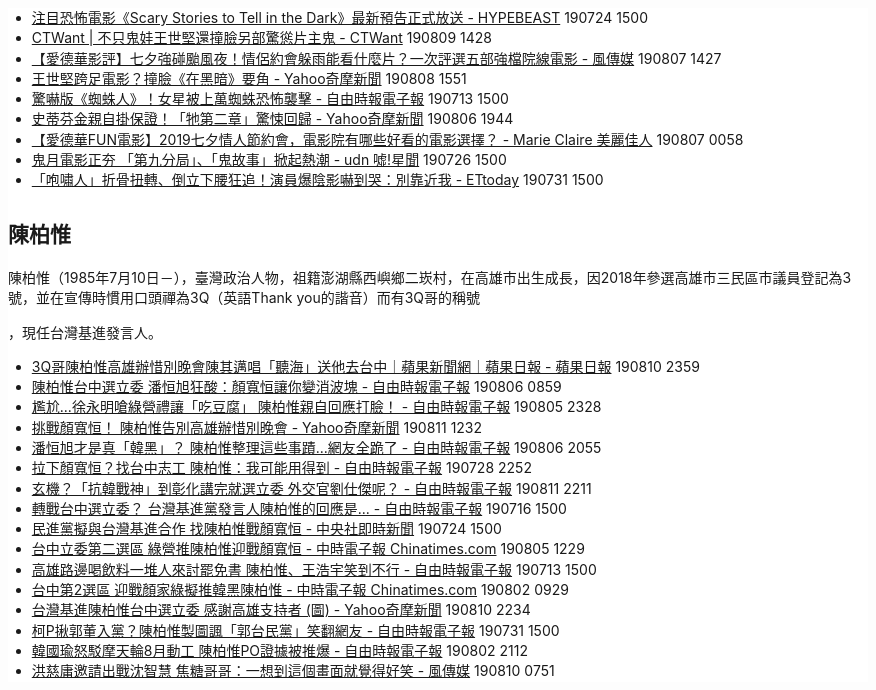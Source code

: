 - [注目恐怖電影《Scary Stories to Tell in the Dark》最新預告正式放送 - HYPEBEAST](https://hypebeast.com/zh/2019/7/final-scary-stories-to-tell-in-the-dark-trailer "注目恐怖電影《Scary Stories to Tell in the Dark》最新預告正式放送 - HYPEBEAST") 190724 1500
- [CTWant | 不只鬼娃王世堅還撞臉另部驚慫片主鬼 - CTWant](https://www.ctwant.com/article/4092 "CTWant | 不只鬼娃王世堅還撞臉另部驚慫片主鬼 - CTWant") 190809 1428
- [【愛德華影評】七夕強碰颱風夜！情侶約會躲雨能看什麼片？一次評選五部強檔院線電影 - 風傳媒](https://www.storm.mg/lifestyle/1567484 "【愛德華影評】七夕強碰颱風夜！情侶約會躲雨能看什麼片？一次評選五部強檔院線電影 - 風傳媒") 190807 1427
- [王世堅跨足電影？撞臉《在黑暗》要角 - Yahoo奇摩新聞](https://tw.news.yahoo.com/%E7%8E%8B%E4%B8%96%E5%A0%85%E8%B7%A8%E8%B6%B3%E9%9B%BB%E5%BD%B1-%E6%92%9E%E8%87%89-%E5%9C%A8%E9%BB%91%E6%9A%97-%E8%A6%81%E8%A7%92-074504927.html "王世堅跨足電影？撞臉《在黑暗》要角 - Yahoo奇摩新聞") 190808 1551
- [驚嚇版《蜘蛛人》！女星被上萬蜘蛛恐怖襲擊 - 自由時報電子報](https://ent.ltn.com.tw/news/breakingnews/2851640 "驚嚇版《蜘蛛人》！女星被上萬蜘蛛恐怖襲擊 - 自由時報電子報") 190713 1500
- [史蒂芬金親自掛保證！「牠第二章」驚悚回歸 - Yahoo奇摩新聞](https://tw.news.yahoo.com/%E5%8F%B2%E8%92%82%E8%8A%AC%E9%87%91%E8%A6%AA%E8%87%AA%E6%8E%9B%E4%BF%9D%E8%AD%89-%E7%89%A0%E7%AC%AC%E4%BA%8C%E7%AB%A0-%E9%A9%9A%E6%82%9A%E5%9B%9E%E6%AD%B8-114441473.html "史蒂芬金親自掛保證！「牠第二章」驚悚回歸 - Yahoo奇摩新聞") 190806 1944
- [【愛德華FUN電影】2019七夕情人節約會，電影院有哪些好看的電影選擇？ - Marie Claire 美麗佳人](https://www.marieclaire.com.tw/community/opinion/44185 "【愛德華FUN電影】2019七夕情人節約會，電影院有哪些好看的電影選擇？ - Marie Claire 美麗佳人") 190807 0058
- [鬼月電影正夯 「第九分局」、「鬼故事」掀起熱潮 - udn 噓!星聞](https://stars.udn.com/star/story/10090/3953042 "鬼月電影正夯 「第九分局」、「鬼故事」掀起熱潮 - udn 噓!星聞") 190726 1500
- [「咆嘯人」折骨扭轉、倒立下腰狂追！演員爆陰影嚇到哭：別靠近我 - ETtoday](https://star.ettoday.net/news/1502788 "「咆嘯人」折骨扭轉、倒立下腰狂追！演員爆陰影嚇到哭：別靠近我 - ETtoday") 190731 1500

## 陳柏惟

陳柏惟（1985年7月10日－），臺灣政治人物，祖籍澎湖縣西嶼鄉二崁村，在高雄市出生成長，因2018年參選高雄市三民區市議員登記為3號，並在宣傳時慣用口頭禪為3Q（英語Thank you的諧音）而有3Q哥的稱號

，現任台灣基進發言人。
- [3Q哥陳柏惟高雄辦惜別晚會陳其邁唱「聽海」送他去台中｜蘋果新聞網｜蘋果日報 - 蘋果日報](https://tw.appledaily.com/new/realtime/20190810/1614555/ "3Q哥陳柏惟高雄辦惜別晚會陳其邁唱「聽海」送他去台中｜蘋果新聞網｜蘋果日報 - 蘋果日報") 190810 2359
- [陳柏惟台中選立委 潘恒旭狂酸：顏寬恒讓你變消波塊 - 自由時報電子報](https://news.ltn.com.tw/news/politics/breakingnews/2875340 "陳柏惟台中選立委 潘恒旭狂酸：顏寬恒讓你變消波塊 - 自由時報電子報") 190806 0859
- [尷尬...徐永明嗆綠營禮讓「吃豆腐」 陳柏惟親自回應打臉！ - 自由時報電子報](https://news.ltn.com.tw/news/politics/breakingnews/2875067 "尷尬...徐永明嗆綠營禮讓「吃豆腐」 陳柏惟親自回應打臉！ - 自由時報電子報") 190805 2328
- [挑戰顏寬恒！ 陳柏惟告別高雄辦惜別晚會 - Yahoo奇摩新聞](https://tw.news.yahoo.com/video/%E6%8C%91%E6%88%B0%E9%A1%8F%E5%AF%AC%E6%81%92-%E9%99%B3%E6%9F%8F%E6%83%9F%E5%91%8A%E5%88%A5%E9%AB%98%E9%9B%84%E8%BE%A6%E6%83%9C%E5%88%A5%E6%99%9A%E6%9C%83-041527964.html "挑戰顏寬恒！ 陳柏惟告別高雄辦惜別晚會 - Yahoo奇摩新聞") 190811 1232
- [潘恒旭才是真「韓黑」？ 陳柏惟整理這些事蹟...網友全跪了 - 自由時報電子報](https://news.ltn.com.tw/news/politics/breakingnews/2876109 "潘恒旭才是真「韓黑」？ 陳柏惟整理這些事蹟...網友全跪了 - 自由時報電子報") 190806 2055
- [拉下顏寬恒？找台中志工 陳柏惟：我可能用得到 - 自由時報電子報](https://news.ltn.com.tw/news/politics/breakingnews/2866765 "拉下顏寬恒？找台中志工 陳柏惟：我可能用得到 - 自由時報電子報") 190728 2252
- [玄機？「抗韓戰神」到彰化講完就選立委 外交官劉仕傑呢？ - 自由時報電子報](https://news.ltn.com.tw/news/politics/breakingnews/2881265 "玄機？「抗韓戰神」到彰化講完就選立委 外交官劉仕傑呢？ - 自由時報電子報") 190811 2211
- [轉戰台中選立委？ 台灣基進黨發言人陳柏惟的回應是... - 自由時報電子報](https://m.ltn.com.tw/news/politics/breakingnews/2854155 "轉戰台中選立委？ 台灣基進黨發言人陳柏惟的回應是... - 自由時報電子報") 190716 1500
- [民進黨擬與台灣基進合作 找陳柏惟戰顏寬恒 - 中央社即時新聞](https://www.cna.com.tw/news/firstnews/201907240329.aspx "民進黨擬與台灣基進合作 找陳柏惟戰顏寬恒 - 中央社即時新聞") 190724 1500
- [台中立委第二選區 綠營推陳柏惟迎戰顏寬恒 - 中時電子報 Chinatimes.com](https://www.chinatimes.com/realtimenews/20190805001851-260407 "台中立委第二選區 綠營推陳柏惟迎戰顏寬恒 - 中時電子報 Chinatimes.com") 190805 1229
- [高雄路邊喝飲料一堆人來討罷免書 陳柏惟、王浩宇笑到不行 - 自由時報電子報](https://news.ltn.com.tw/news/politics/breakingnews/2851994 "高雄路邊喝飲料一堆人來討罷免書 陳柏惟、王浩宇笑到不行 - 自由時報電子報") 190713 1500
- [台中第2選區 迎戰顏家綠擬推韓黑陳柏惟 - 中時電子報 Chinatimes.com](https://www.chinatimes.com/realtimenews/20190802001225-260407 "台中第2選區 迎戰顏家綠擬推韓黑陳柏惟 - 中時電子報 Chinatimes.com") 190802 0929
- [台灣基進陳柏惟台中選立委 感謝高雄支持者 (圖) - Yahoo奇摩新聞](https://tw.news.yahoo.com/%E5%8F%B0%E7%81%A3%E5%9F%BA%E9%80%B2%E9%99%B3%E6%9F%8F%E6%83%9F%E5%8F%B0%E4%B8%AD%E9%81%B8%E7%AB%8B%E5%A7%94-%E6%84%9F%E8%AC%9D%E9%AB%98%E9%9B%84%E6%94%AF%E6%8C%81%E8%80%85-%E5%9C%96-143434357.html "台灣基進陳柏惟台中選立委 感謝高雄支持者 (圖) - Yahoo奇摩新聞") 190810 2234
- [柯P揪郭董入黨？陳柏惟製圖諷「郭台民黨」笑翻網友 - 自由時報電子報](https://news.ltn.com.tw/news/politics/breakingnews/2870055 "柯P揪郭董入黨？陳柏惟製圖諷「郭台民黨」笑翻網友 - 自由時報電子報") 190731 1500
- [韓國瑜怒駁摩天輪8月動工 陳柏惟PO證據被推爆 - 自由時報電子報](https://news.ltn.com.tw/news/politics/breakingnews/2872231 "韓國瑜怒駁摩天輪8月動工 陳柏惟PO證據被推爆 - 自由時報電子報") 190802 2112
- [洪慈庸邀請出戰沈智慧 焦糖哥哥：一想到這個畫面就覺得好笑 - 風傳媒](https://www.storm.mg/article/1581102 "洪慈庸邀請出戰沈智慧 焦糖哥哥：一想到這個畫面就覺得好笑 - 風傳媒") 190810 0751